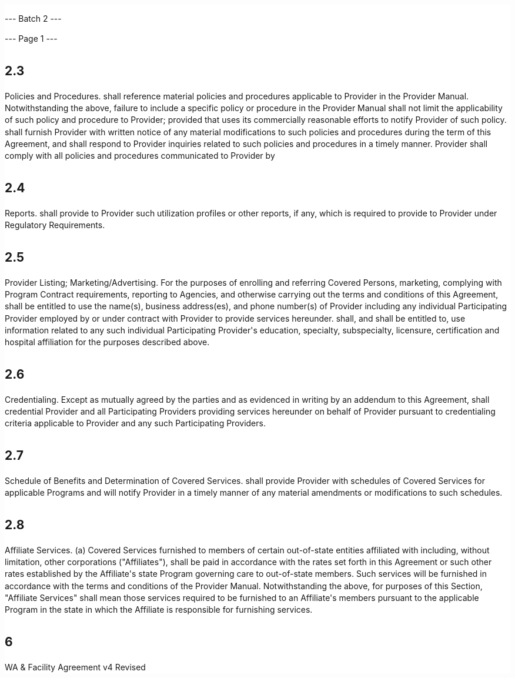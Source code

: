 |  |  |
| --- | --- |



--- Batch 2 ---



--- Page 1 ---

## 2.3
Policies and Procedures. shall reference material policies and
procedures applicable to Provider in the Provider Manual. Notwithstanding the above,
failure to include a specific policy or procedure in the Provider Manual shall
not limit the applicability of such policy and procedure to Provider; provided that
uses its commercially reasonable efforts to notify Provider of such policy.
shall furnish Provider with written notice of any material modifications to such
policies and procedures during the term of this Agreement, and shall respond to Provider
inquiries related to such policies and procedures in a timely manner. Provider shall comply with
all policies and procedures communicated to Provider by
## 2.4
Reports. shall provide to Provider such utilization profiles or
other reports, if any, which is required to provide to Provider under Regulatory
Requirements.
## 2.5
Provider Listing; Marketing/Advertising. For the purposes of enrolling and
referring Covered Persons, marketing, complying with Program Contract requirements, reporting
to Agencies, and otherwise carrying out the terms and conditions of this Agreement,
shall be entitled to use the name(s), business address(es), and phone number(s)
of Provider including any individual Participating Provider employed by or under contract with
Provider to provide services hereunder. shall, and shall be entitled to, use
information related to any such individual Participating Provider's education, specialty,
subspecialty, licensure, certification and hospital affiliation for the purposes described above.
## 2.6
Credentialing. Except as mutually agreed by the parties and as evidenced in
writing by an addendum to this Agreement, shall credential Provider and all
Participating Providers providing services hereunder on behalf of Provider pursuant to
credentialing criteria applicable to Provider and any such Participating
Providers.
## 2.7
Schedule of Benefits and Determination of Covered Services.
shall provide Provider with schedules of Covered Services for applicable Programs and will notify
Provider in a timely manner of any material amendments or modifications to such schedules.
## 2.8
Affiliate Services.
(a) Covered Services furnished to members of certain out-of-state entities
affiliated with including, without limitation, other corporations
("Affiliates"), shall be paid in accordance with the rates set forth in this Agreement or such other
rates established by the Affiliate's state Program governing care to out-of-state members. Such
services will be furnished in accordance with the terms and conditions of the Provider Manual.
Notwithstanding the above, for purposes of this Section, "Affiliate Services" shall mean those
services required to be furnished to an Affiliate's members pursuant to the applicable Program in
the state in which the Affiliate is responsible for furnishing services.
## 6
WA & Facility Agreement v4
Revised
